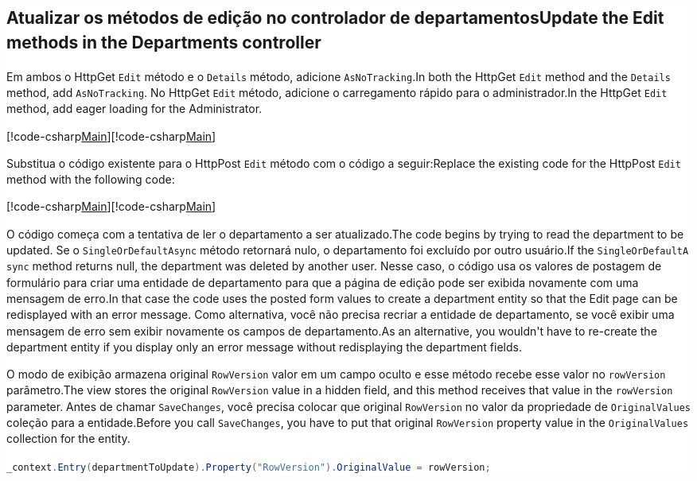 ## <a name="update-the-edit-methods-in-the-departments-controller"></a><span data-ttu-id="252e0-197">Atualizar os métodos de edição no controlador de departamentos</span><span class="sxs-lookup"><span data-stu-id="252e0-197">Update the Edit methods in the Departments controller</span></span>

<span data-ttu-id="252e0-198">Em ambos o HttpGet `Edit` método e o `Details` método, adicione `AsNoTracking`.</span><span class="sxs-lookup"><span data-stu-id="252e0-198">In both the HttpGet `Edit` method and the `Details` method, add `AsNoTracking`.</span></span> <span data-ttu-id="252e0-199">No HttpGet `Edit` método, adicione o carregamento rápido para o administrador.</span><span class="sxs-lookup"><span data-stu-id="252e0-199">In the HttpGet `Edit` method, add eager loading for the Administrator.</span></span>

<span data-ttu-id="252e0-200">[!code-csharp[Main](intro/samples/cu/Controllers/DepartmentsController.cs?name=snippet_EagerLoading&highlight=2,3)]</span><span class="sxs-lookup"><span data-stu-id="252e0-200">[!code-csharp[Main](intro/samples/cu/Controllers/DepartmentsController.cs?name=snippet_EagerLoading&highlight=2,3)]</span></span>

<span data-ttu-id="252e0-201">Substitua o código existente para o HttpPost `Edit` método com o código a seguir:</span><span class="sxs-lookup"><span data-stu-id="252e0-201">Replace the existing code for the HttpPost `Edit` method with the following code:</span></span>

<span data-ttu-id="252e0-202">[!code-csharp[Main](intro/samples/cu/Controllers/DepartmentsController.cs?name=snippet_EditPost)]</span><span class="sxs-lookup"><span data-stu-id="252e0-202">[!code-csharp[Main](intro/samples/cu/Controllers/DepartmentsController.cs?name=snippet_EditPost)]</span></span>

<span data-ttu-id="252e0-203">O código começa com a tentativa de ler o departamento a ser atualizado.</span><span class="sxs-lookup"><span data-stu-id="252e0-203">The code begins by trying to read the department to be updated.</span></span> <span data-ttu-id="252e0-204">Se o `SingleOrDefaultAsync` método retornará nulo, o departamento foi excluído por outro usuário.</span><span class="sxs-lookup"><span data-stu-id="252e0-204">If the `SingleOrDefaultAsync` method returns null, the department was deleted by another user.</span></span> <span data-ttu-id="252e0-205">Nesse caso, o código usa os valores de postagem de formulário para criar uma entidade de departamento para que a página de edição pode ser exibida novamente com uma mensagem de erro.</span><span class="sxs-lookup"><span data-stu-id="252e0-205">In that case the code uses the posted form values to create a department entity so that the Edit page can be redisplayed with an error message.</span></span> <span data-ttu-id="252e0-206">Como alternativa, você não precisa recriar a entidade de departamento, se você exibir uma mensagem de erro sem exibir novamente os campos de departamento.</span><span class="sxs-lookup"><span data-stu-id="252e0-206">As an alternative, you wouldn't have to re-create the department entity if you display only an error message without redisplaying the department fields.</span></span>

<span data-ttu-id="252e0-207">O modo de exibição armazena original `RowVersion` valor em um campo oculto e esse método recebe esse valor no `rowVersion` parâmetro.</span><span class="sxs-lookup"><span data-stu-id="252e0-207">The view stores the original `RowVersion` value in a hidden field, and this method receives that value in the `rowVersion` parameter.</span></span> <span data-ttu-id="252e0-208">Antes de chamar `SaveChanges`, você precisa colocar que original `RowVersion` no valor da propriedade de `OriginalValues` coleção para a entidade.</span><span class="sxs-lookup"><span data-stu-id="252e0-208">Before you call `SaveChanges`, you have to put that original `RowVersion` property value in the `OriginalValues` collection for the entity.</span></span>

```csharp
_context.Entry(departmentToUpdate).Property("RowVersion").OriginalValue = rowVersion;
```
